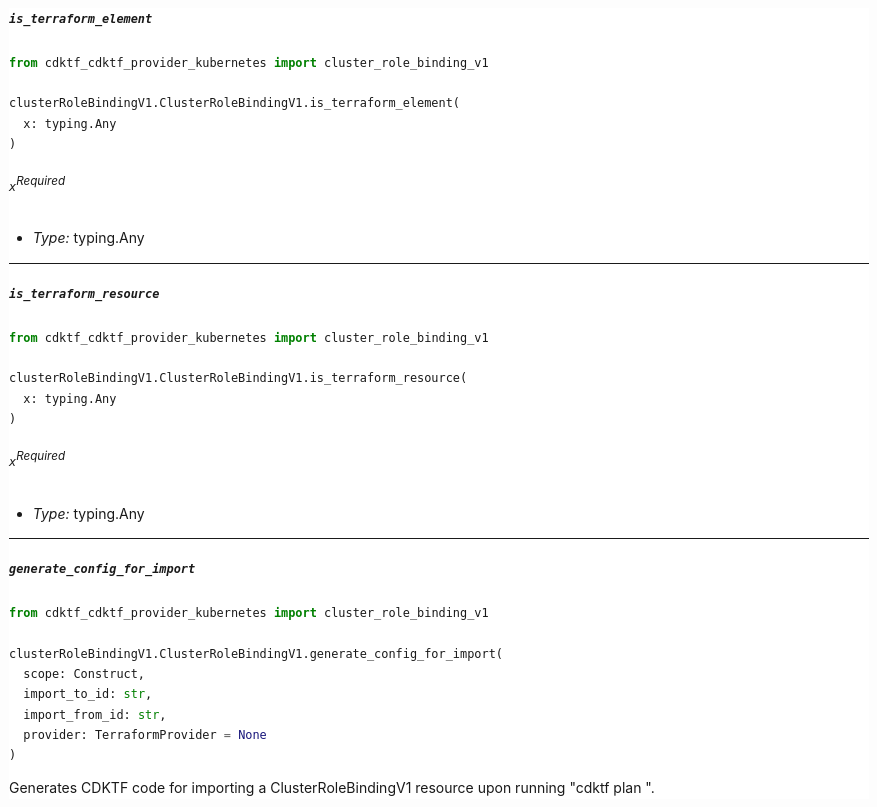 ##### `is_terraform_element` <a name="is_terraform_element" id="@cdktf/provider-kubernetes.clusterRoleBindingV1.ClusterRoleBindingV1.isTerraformElement"></a>

```python
from cdktf_cdktf_provider_kubernetes import cluster_role_binding_v1

clusterRoleBindingV1.ClusterRoleBindingV1.is_terraform_element(
  x: typing.Any
)
```

###### `x`<sup>Required</sup> <a name="x" id="@cdktf/provider-kubernetes.clusterRoleBindingV1.ClusterRoleBindingV1.isTerraformElement.parameter.x"></a>

- *Type:* typing.Any

---

##### `is_terraform_resource` <a name="is_terraform_resource" id="@cdktf/provider-kubernetes.clusterRoleBindingV1.ClusterRoleBindingV1.isTerraformResource"></a>

```python
from cdktf_cdktf_provider_kubernetes import cluster_role_binding_v1

clusterRoleBindingV1.ClusterRoleBindingV1.is_terraform_resource(
  x: typing.Any
)
```

###### `x`<sup>Required</sup> <a name="x" id="@cdktf/provider-kubernetes.clusterRoleBindingV1.ClusterRoleBindingV1.isTerraformResource.parameter.x"></a>

- *Type:* typing.Any

---

##### `generate_config_for_import` <a name="generate_config_for_import" id="@cdktf/provider-kubernetes.clusterRoleBindingV1.ClusterRoleBindingV1.generateConfigForImport"></a>

```python
from cdktf_cdktf_provider_kubernetes import cluster_role_binding_v1

clusterRoleBindingV1.ClusterRoleBindingV1.generate_config_for_import(
  scope: Construct,
  import_to_id: str,
  import_from_id: str,
  provider: TerraformProvider = None
)
```

Generates CDKTF code for importing a ClusterRoleBindingV1 resource upon running "cdktf plan <stack-name>".
